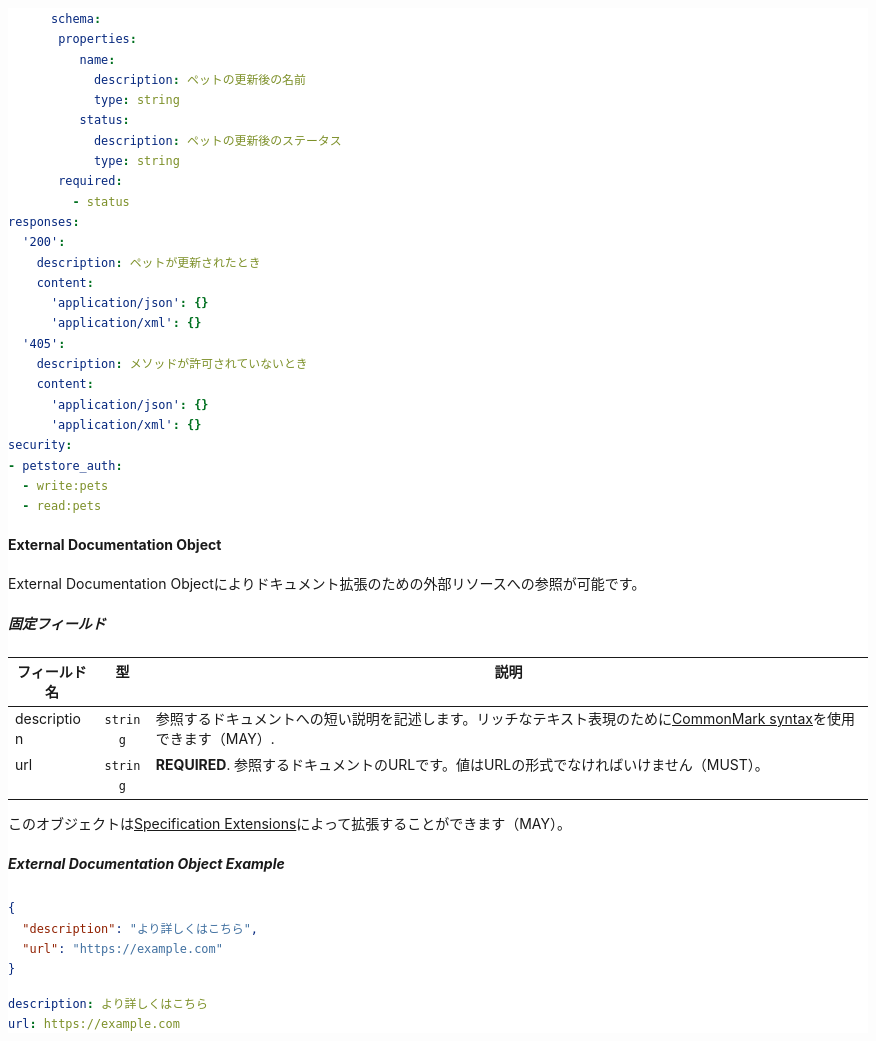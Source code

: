 ```yaml
      schema:
       properties:
          name: 
            description: ペットの更新後の名前
            type: string
          status:
            description: ペットの更新後のステータス
            type: string
       required:
         - status
responses:
  '200':
    description: ペットが更新されたとき
    content: 
      'application/json': {}
      'application/xml': {}
  '405':
    description: メソッドが許可されていないとき
    content: 
      'application/json': {}
      'application/xml': {}
security:
- petstore_auth:
  - write:pets
  - read:pets
```


#### <a name="externalDocumentationObject"></a>External Documentation Object

External Documentation Objectによりドキュメント拡張のための外部リソースへの参照が可能です。

##### 固定フィールド

フィールド名 | 型 | 説明
---|:---:|---
<a name="externalDocDescription"></a>description | `string` | 参照するドキュメントへの短い説明を記述します。リッチなテキスト表現のために[CommonMark syntax](http://spec.commonmark.org/)を使用できます（MAY）.
<a name="externalDocUrl"></a>url | `string` | **REQUIRED**. 参照するドキュメントのURLです。値はURLの形式でなければいけません（MUST）。

このオブジェクトは[Specification Extensions](#specificationExtensions)によって拡張することができます（MAY）。

##### External Documentation Object Example

```json
{
  "description": "より詳しくはこちら",
  "url": "https://example.com"
}
```

```yaml
description: より詳しくはこちら
url: https://example.com
```
